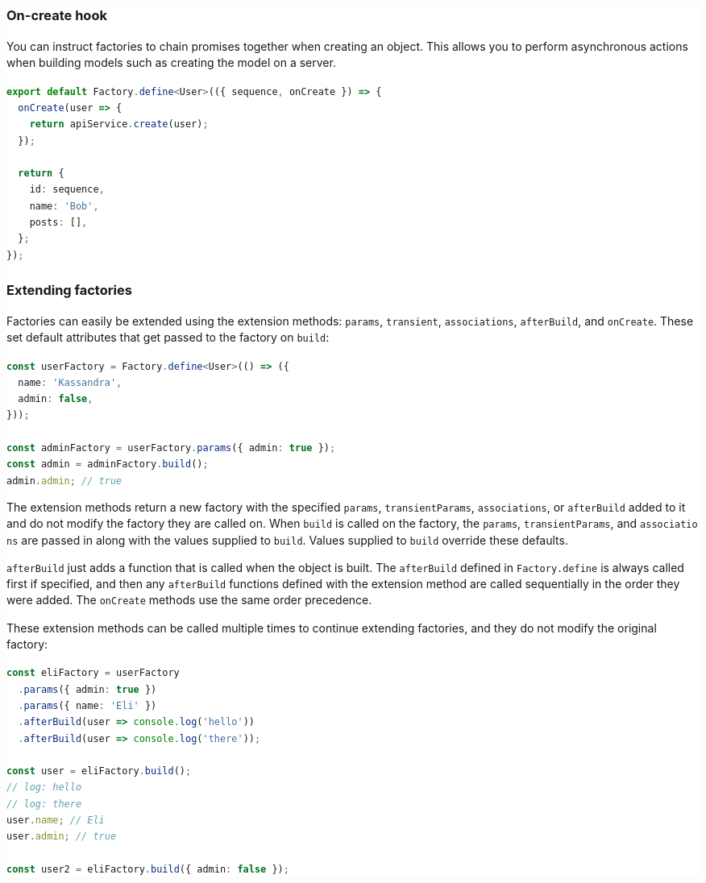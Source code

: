 ### On-create hook

You can instruct factories to chain promises together when creating an object.
This allows you to perform asynchronous actions when building models such as
creating the model on a server.

```typescript
export default Factory.define<User>(({ sequence, onCreate }) => {
  onCreate(user => {
    return apiService.create(user);
  });

  return {
    id: sequence,
    name: 'Bob',
    posts: [],
  };
});
```

### Extending factories

Factories can easily be extended using the extension methods: `params`,
`transient`, `associations`, `afterBuild`, and `onCreate`. These set default attributes that get passed to the factory on `build`:

```typescript
const userFactory = Factory.define<User>(() => ({
  name: 'Kassandra',
  admin: false,
}));

const adminFactory = userFactory.params({ admin: true });
const admin = adminFactory.build();
admin.admin; // true
```

The extension methods return a new factory with the specified `params`,
`transientParams`, `associations`, or `afterBuild` added to it and do not
modify the factory they are called on. When `build` is called on the factory,
the `params`, `transientParams`, and `associations` are passed in along with
the values supplied to `build`. Values supplied to `build` override these
defaults.

`afterBuild` just adds a function that is called when the object is built.
The `afterBuild` defined in `Factory.define` is always called first if
specified, and then any `afterBuild` functions defined with the extension
method are called sequentially in the order they were added. The `onCreate`
methods use the same order precedence.

These extension methods can be called multiple times to continue extending
factories, and they do not modify the original factory:

```typescript
const eliFactory = userFactory
  .params({ admin: true })
  .params({ name: 'Eli' })
  .afterBuild(user => console.log('hello'))
  .afterBuild(user => console.log('there'));

const user = eliFactory.build();
// log: hello
// log: there
user.name; // Eli
user.admin; // true

const user2 = eliFactory.build({ admin: false });
```
